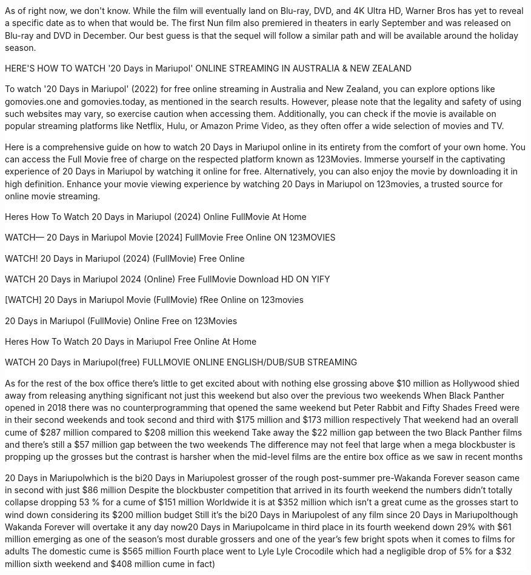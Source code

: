 As of right now, we don't know. While the film will eventually land on Blu-ray, DVD, and 4K Ultra HD, Warner Bros has yet to reveal a specific date as to when that would be. The first Nun film also premiered in theaters in early September and was released on Blu-ray and DVD in December. Our best guess is that the sequel will follow a similar path and will be available around the holiday season.

HERE'S HOW TO WATCH '20 Days in Mariupol' ONLINE STREAMING IN AUSTRALIA & NEW ZEALAND

To watch '20 Days in Mariupol' (2022) for free online streaming in Australia and New Zealand, you can explore options like gomovies.one and gomovies.today, as mentioned in the search results. However, please note that the legality and safety of using such websites may vary, so exercise caution when accessing them. Additionally, you can check if the movie is available on popular streaming platforms like Netflix, Hulu, or Amazon Prime Video, as they often offer a wide selection of movies and TV.

Here is a comprehensive guide on how to watch 20 Days in Mariupol online in its entirety from the comfort of your own home. You can access the Full Movie free of charge on the respected platform known as 123Movies. Immerse yourself in the captivating experience of 20 Days in Mariupol by watching it online for free. Alternatively, you can also enjoy the movie by downloading it in high definition. Enhance your movie viewing experience by watching 20 Days in Mariupol on 123movies, a trusted source for online movie streaming.

Heres How To Watch 20 Days in Mariupol (2024) Online FullMovie At Home

WATCH— 20 Days in Mariupol Movie [2024] FullMovie Free Online ON 123MOVIES

WATCH! 20 Days in Mariupol (2024) (FullMovie) Free Online

WATCH 20 Days in Mariupol 2024 (Online) Free FullMovie Download HD ON YIFY

[WATCH] 20 Days in Mariupol Movie (FullMovie) fRee Online on 123movies

20 Days in Mariupol (FullMovie) Online Free on 123Movies

Heres How To Watch 20 Days in Mariupol Free Online At Home

WATCH 20 Days in Mariupol(free) FULLMOVIE ONLINE ENGLISH/DUB/SUB STREAMING

As for the rest of the box office there’s little to get excited about with nothing else grossing above $10 million as Hollywood shied away from releasing anything significant not just this weekend but also over the previous two weekends When Black Panther opened in 2018 there was no counterprogramming that opened the same weekend but Peter Rabbit and Fifty Shades Freed were in their second weekends and took second and third with $175 million and $173 million respectively That weekend had an overall cume of $287 million compared to $208 million this weekend Take away the $22 million gap between the two Black Panther films and there’s still a $57 million gap between the two weekends The difference may not feel that large when a mega blockbuster is propping up the grosses but the contrast is harsher when the mid-level films are the entire box office as we saw in recent months

20 Days in Mariupolwhich is the bi20 Days in Mariupolest grosser of the rough post-summer pre-Wakanda Forever season came in second with just $86 million Despite the blockbuster competition that arrived in its fourth weekend the numbers didn’t totally collapse dropping 53 % for a cume of $151 million Worldwide it is at $352 million which isn’t a great cume as the grosses start to wind down considering its $200 million budget Still it’s the bi20 Days in Mariupolest of any film since 20 Days in Mariupolthough Wakanda Forever will overtake it any day now20 Days in Mariupolcame in third place in its fourth weekend down 29% with $61 million emerging as one of the season’s most durable grossers and one of the year’s few bright spots when it comes to films for adults The domestic cume is $565 million Fourth place went to Lyle Lyle Crocodile which had a negligible drop of 5% for a $32 million sixth weekend and $408 million cume in fact)
